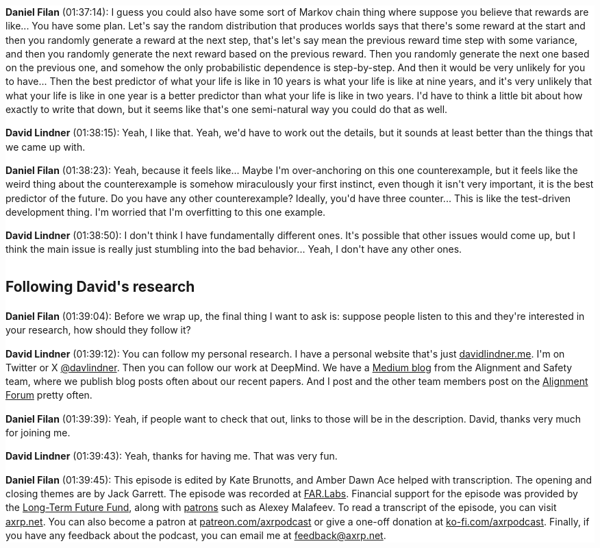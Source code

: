 **Daniel Filan** (01:37:14):
I guess you could also have some sort of Markov chain thing where suppose you believe that rewards are like... You have some plan. Let's say the random distribution that produces worlds says that there's some reward at the start and then you randomly generate a reward at the next step, that's let's say mean the previous reward time step with some variance, and then you randomly generate the next reward based on the previous reward. Then you randomly generate the next one based on the previous one, and somehow the only probabilistic dependence is step-by-step. And then it would be very unlikely for you to have... Then the best predictor of what your life is like in 10 years is what your life is like at nine years, and it's very unlikely that what your life is like in one year is a better predictor than what your life is like in two years. I'd have to think a little bit about how exactly to write that down, but it seems like that's one semi-natural way you could do that as well.

**David Lindner** (01:38:15):
Yeah, I like that. Yeah, we'd have to work out the details, but it sounds at least better than the things that we came up with.

**Daniel Filan** (01:38:23):
Yeah, because it feels like... Maybe I'm over-anchoring on this one counterexample, but it feels like the weird thing about the counterexample is somehow miraculously your first instinct, even though it isn't very important, it is the best predictor of the future. Do you have any other counterexample? Ideally, you'd have three counter... This is like the test-driven development thing. I'm worried that I'm overfitting to this one example.

**David Lindner** (01:38:50):
I don't think I have fundamentally different ones. It's possible that other issues would come up, but I think the main issue is really just stumbling into the bad behavior... Yeah, I don't have any other ones.

## Following David's research <a name="following-davids-research"></a>

**Daniel Filan** (01:39:04):
Before we wrap up, the final thing I want to ask is: suppose people listen to this and they're interested in your research, how should they follow it?

**David Lindner** (01:39:12):
You can follow my personal research. I have a personal website that's just [davidlindner.me](https://www.davidlindner.me/). I'm on Twitter or X [@davlindner](https://x.com/davlindner). Then you can follow our work at DeepMind. We have a [Medium blog](https://deepmindsafetyresearch.medium.com/) from the Alignment and Safety team, where we publish blog posts often about our recent papers. And I post and the other team members post on the [Alignment Forum](https://www.alignmentforum.org/users/david-lindner) pretty often.

**Daniel Filan** (01:39:39):
Yeah, if people want to check that out, links to those will be in the description. David, thanks very much for joining me.

**David Lindner** (01:39:43):
Yeah, thanks for having me. That was very fun.

**Daniel Filan** (01:39:45):
This episode is edited by Kate Brunotts, and Amber Dawn Ace helped with transcription. The opening and closing themes are by Jack Garrett. The episode was recorded at [FAR.Labs](https://far.ai/programs/far-labs). Financial support for the episode was provided by the [Long-Term Future Fund](https://funds.effectivealtruism.org/funds/far-future), along with [patrons](https://patreon.com/axrpodcast) such as Alexey Malafeev. To read a transcript of the episode, you can visit [axrp.net](https://axrp.net/). You can also become a patron at [patreon.com/axrpodcast](https://patreon.com/axrpodcast) or give a one-off donation at [ko-fi.com/axrpodcast](https://ko-fi.com/axrpodcast). Finally, if you have any feedback about the podcast, you can email me at <feedback@axrp.net>.
